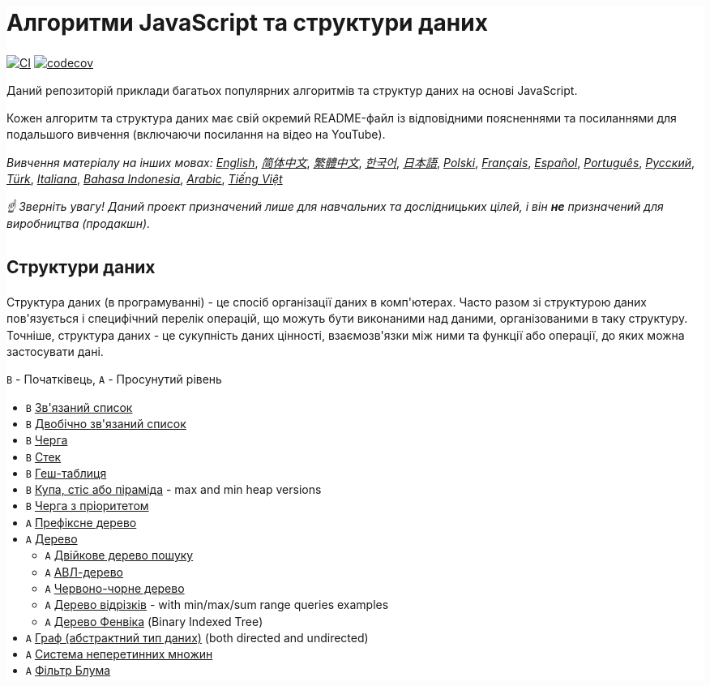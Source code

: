 # Алгоритми JavaScript та структури даних

[![CI](https://github.com/trekhleb/javascript-algorithms/workflows/CI/badge.svg)](https://github.com/trekhleb/javascript-algorithms/actions?query=workflow%3ACI+branch%3Amaster)
[![codecov](https://codecov.io/gh/trekhleb/javascript-algorithms/branch/master/graph/badge.svg)](https://codecov.io/gh/trekhleb/javascript-algorithms)

Даний репозиторій приклади багатьох популярних алгоритмів та структур даних на основі JavaScript.

Кожен алгоритм та структура даних має свій окремий README-файл із відповідними поясненнями та посиланнями для подальшого вивчення (включаючи посилання на відео на YouTube).

_Вивчення матеріалу на інших мовах:_
[_English_](README.md),
[_简体中文_](README.zh-CN.md),
[_繁體中文_](README.zh-TW.md),
[_한국어_](README.ko-KR.md),
[_日本語_](README.ja-JP.md),
[_Polski_](README.pl-PL.md),
[_Français_](README.fr-FR.md),
[_Español_](README.es-ES.md),
[_Português_](README.pt-BR.md),
[_Русский_](README.ru-RU.md),
[_Türk_](README.tr-TR.md),
[_Italiana_](README.it-IT.md),
[_Bahasa Indonesia_](README.id-ID.md),
[_Arabic_](README.ar-AR.md),
[_Tiếng Việt_](README.vi-VN.md)

*☝ Зверніть увагу! Даний проект призначений лише для навчальних та дослідницьких цілей, і він **не** призначений для виробництва (продакшн).*

## Структури даних

Структура даних (в програмуванні) - це спосіб організації даних в комп'ютерах. Часто разом зі структурою даних пов'язується і специфічний перелік операцій, що можуть бути виконаними над даними, організованими в таку структуру.
Точніше, структура даних - це сукупність даних цінності, взаємозв'язки між ними та функції або операції, до яких можна застосувати дані.

`B` - Початківець, `A` - Просунутий рівень

* `B` [Зв'язаний список](src/data-structures/linked-list)
* `B` [Двобічно зв'язаний список](src/data-structures/doubly-linked-list)
* `B` [Черга](src/data-structures/queue)
* `B` [Стек](src/data-structures/stack)
* `B` [Геш-таблиця](src/data-structures/hash-table)
* `B` [Купа, стіс або піраміда](src/data-structures/heap) - max and min heap versions
* `B` [Черга з пріоритетом](src/data-structures/priority-queue)
* `A` [Префіксне дерево](src/data-structures/trie)
* `A` [Дерево](src/data-structures/tree)
  * `A` [Двійкове дерево пошуку](src/data-structures/tree/binary-search-tree)
  * `A` [АВЛ-дерево](src/data-structures/tree/avl-tree)
  * `A` [Червоно-чорне дерево](src/data-structures/tree/red-black-tree)
  * `A` [Дерево відрізків](src/data-structures/tree/segment-tree) - with min/max/sum range queries examples
  * `A` [Дерево Фенвіка](src/data-structures/tree/fenwick-tree) (Binary Indexed Tree)
* `A` [Граф (абстрактний тип даних)](src/data-structures/graph) (both directed and undirected)
* `A` [Система неперетинних множин](src/data-structures/disjoint-set)
* `A` [Фільтр Блума](src/data-structures/bloom-filter)
